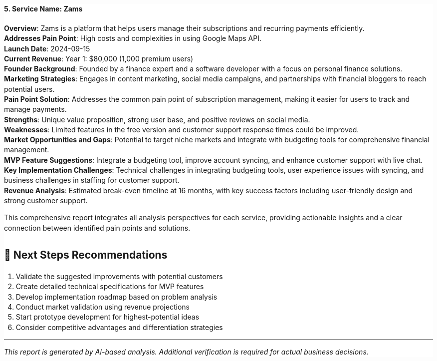 
#### 5. **Service Name**: Zams  
   **Overview**: Zams is a platform that helps users manage their subscriptions and recurring payments efficiently.  
   **Addresses Pain Point**: High costs and complexities in using Google Maps API.  
   **Launch Date**: 2024-09-15  
   **Current Revenue**: Year 1: $80,000 (1,000 premium users)  
   **Founder Background**: Founded by a finance expert and a software developer with a focus on personal finance solutions.  
   **Marketing Strategies**: Engages in content marketing, social media campaigns, and partnerships with financial bloggers to reach potential users.  
   **Pain Point Solution**: Addresses the common pain point of subscription management, making it easier for users to track and manage payments.  
   **Strengths**: Unique value proposition, strong user base, and positive reviews on social media.  
   **Weaknesses**: Limited features in the free version and customer support response times could be improved.  
   **Market Opportunities and Gaps**: Potential to target niche markets and integrate with budgeting tools for comprehensive financial management.  
   **MVP Feature Suggestions**: Integrate a budgeting tool, improve account syncing, and enhance customer support with live chat.  
   **Key Implementation Challenges**: Technical challenges in integrating budgeting tools, user experience issues with syncing, and business challenges in staffing for customer support.  
   **Revenue Analysis**: Estimated break-even timeline at 16 months, with key success factors including user-friendly design and strong customer support.

This comprehensive report integrates all analysis perspectives for each service, providing actionable insights and a clear connection between identified pain points and solutions.

## 🚀 Next Steps Recommendations
1. Validate the suggested improvements with potential customers
2. Create detailed technical specifications for MVP features
3. Develop implementation roadmap based on problem analysis
4. Conduct market validation using revenue projections
5. Start prototype development for highest-potential ideas
6. Consider competitive advantages and differentiation strategies

---
*This report is generated by AI-based analysis. Additional verification is required for actual business decisions.*
        